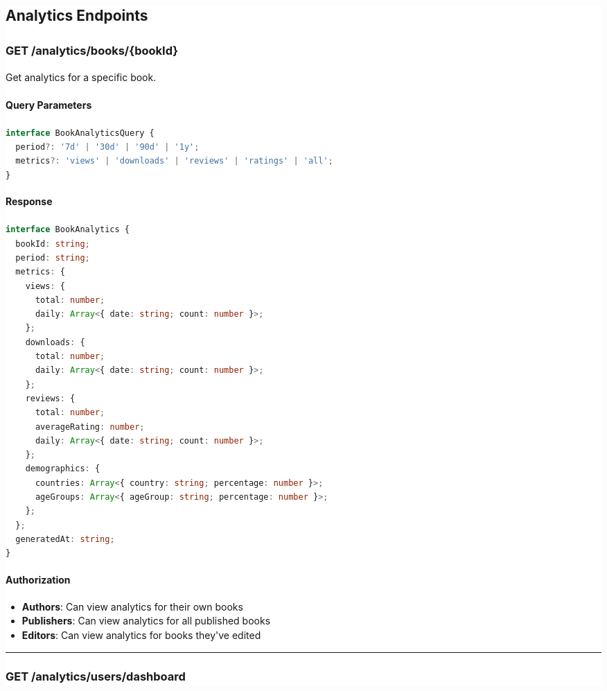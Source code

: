 
## Analytics Endpoints

### **GET /analytics/books/{bookId}**

Get analytics for a specific book.

#### **Query Parameters**

```typescript
interface BookAnalyticsQuery {
  period?: '7d' | '30d' | '90d' | '1y';
  metrics?: 'views' | 'downloads' | 'reviews' | 'ratings' | 'all';
}
```

#### **Response**

```typescript
interface BookAnalytics {
  bookId: string;
  period: string;
  metrics: {
    views: {
      total: number;
      daily: Array<{ date: string; count: number }>;
    };
    downloads: {
      total: number;
      daily: Array<{ date: string; count: number }>;
    };
    reviews: {
      total: number;
      averageRating: number;
      daily: Array<{ date: string; count: number }>;
    };
    demographics: {
      countries: Array<{ country: string; percentage: number }>;
      ageGroups: Array<{ ageGroup: string; percentage: number }>;
    };
  };
  generatedAt: string;
}
```

#### **Authorization**

- **Authors**: Can view analytics for their own books
- **Publishers**: Can view analytics for all published books
- **Editors**: Can view analytics for books they've edited

---

### **GET /analytics/users/dashboard**
